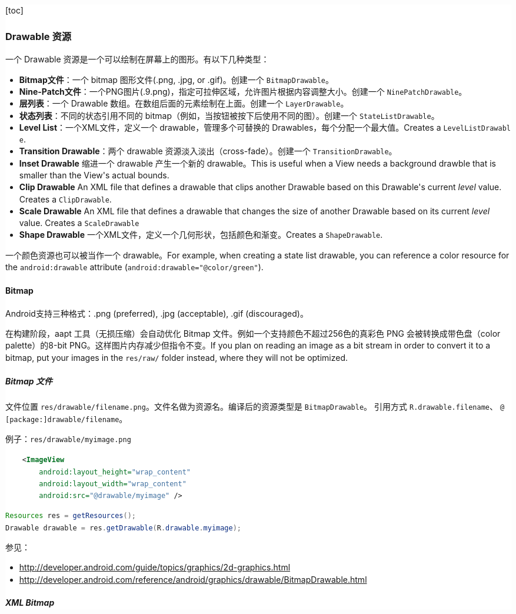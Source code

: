 [toc]

### Drawable 资源

一个 Drawable 资源是一个可以绘制在屏幕上的图形。有以下几种类型：

- **Bitmap文件**：一个 bitmap 图形文件(.png, .jpg, or .gif)。创建一个 `BitmapDrawable`。
- **Nine-Patch文件**：一个PNG图片(.9.png)，指定可拉伸区域，允许图片根据内容调整大小。创建一个 `NinePatchDrawable`。
- **层列表**：一个 Drawable 数组。在数组后面的元素绘制在上面。创建一个 `LayerDrawable`。
- **状态列表**：不同的状态引用不同的 bitmap（例如，当按钮被按下后使用不同的图）。创建一个 `StateListDrawable`。
- **Level List**：一个XML文件，定义一个 drawable，管理多个可替换的 Drawables，每个分配一个最大值。Creates a `LevelListDrawable`.
- **Transition Drawable**：两个 drawable 资源淡入淡出（cross-fade）。创建一个 `TransitionDrawable`。
- **Inset Drawable** 缩进一个 drawable 产生一个新的 drawable。This is useful when a View needs a background drawble that is smaller than the View's actual bounds.
- **Clip Drawable** An XML file that defines a drawable that clips another Drawable based on this Drawable's current *level* value. Creates a `ClipDrawable`.
- **Scale Drawable** An XML file that defines a drawable that changes the size of another Drawable based on its current *level* value. Creates a `ScaleDrawable`
- **Shape Drawable** 一个XML文件，定义一个几何形状，包括颜色和渐变。Creates a `ShapeDrawable`.

一个颜色资源也可以被当作一个 drawable。For example, when creating a state list drawable, you can reference a color resource for the `android:drawable` attribute (`android:drawable="@color/green"`).

#### Bitmap

Android支持三种格式：.png (preferred), .jpg (acceptable), .gif (discouraged)。

在构建阶段，aapt 工具（无损压缩）会自动优化 Bitmap 文件。例如一个支持颜色不超过256色的真彩色 PNG 会被转换成带色盘（color palette）的8-bit PNG。这样图片内存减少但指令不变。If you plan on reading an image as a bit stream in order to convert it to a bitmap, put your images in the `res/raw/` folder instead, where they will not be optimized.

##### Bitmap 文件

文件位置 `res/drawable/filename.png`。文件名做为资源名。编译后的资源类型是 `BitmapDrawable`。 引用方式 `R.drawable.filename`、 `@[package:]drawable/filename`。

例子：`res/drawable/myimage.png`

```xml
	<ImageView
	    android:layout_height="wrap_content"
	    android:layout_width="wrap_content"
	    android:src="@drawable/myimage" />
```

```java
Resources res = getResources();
Drawable drawable = res.getDrawable(R.drawable.myimage);
```

参见：

- http://developer.android.com/guide/topics/graphics/2d-graphics.html
- http://developer.android.com/reference/android/graphics/drawable/BitmapDrawable.html

##### XML Bitmap
